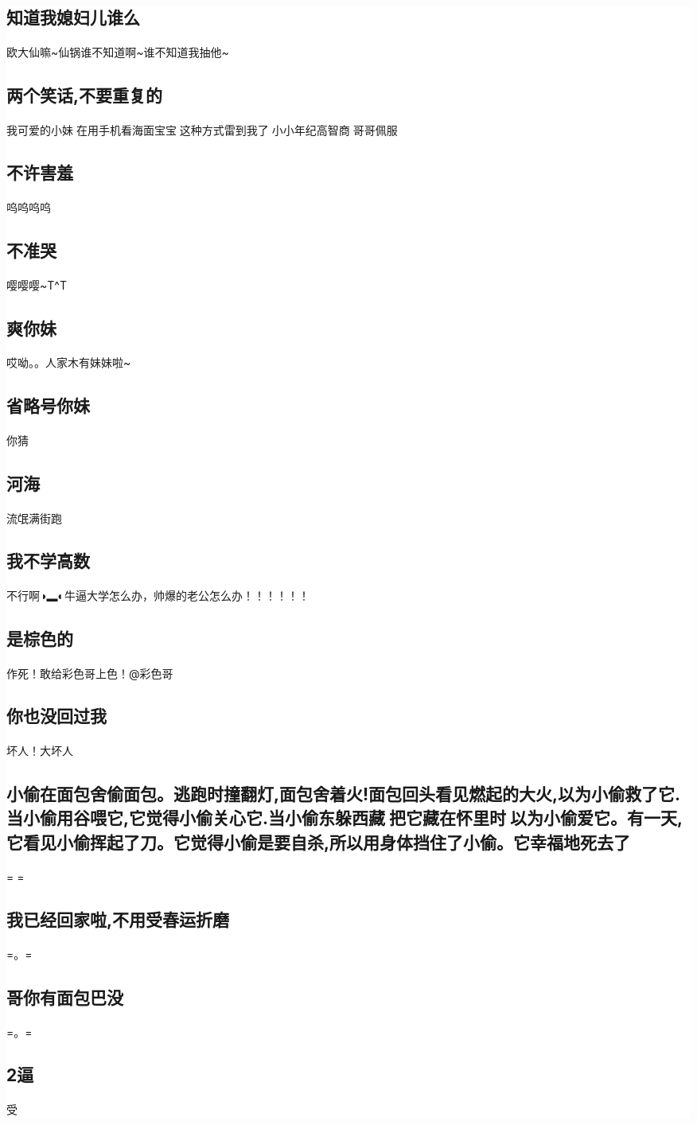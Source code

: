 ## 知道我媳妇儿谁么
欧大仙嘛~仙锅谁不知道啊~谁不知道我抽他~

## 两个笑话,不要重复的
我可爱的小妹 在用手机看海面宝宝 这种方式雷到我了  小小年纪高智商 哥哥佩服

## 不许害羞
呜呜呜呜

## 不准哭
嘤嘤嘤~T^T

## 爽你妹
哎呦。。人家木有妹妹啦~

## 省略号你妹
你猜

## 河海
流氓满街跑

## 我不学高数
不行啊◑▂◐牛逼大学怎么办，帅爆的老公怎么办！！！！！！

## 是棕色的
作死！敢给彩色哥上色！@彩色哥

## 你也没回过我
坏人！大坏人

## 小偷在面包舍偷面包。逃跑时撞翻灯,面包舍着火!面包回头看见燃起的大火,以为小偷救了它.当小偷用谷喂它,它觉得小偷关心它.当小偷东躲西藏 把它藏在怀里时 以为小偷爱它。有一天,它看见小偷挥起了刀。它觉得小偷是要自杀,所以用身体挡住了小偷。它幸福地死去了
= =

## 我已经回家啦,不用受春运折磨
=。=

## 哥你有面包巴没
=。=

## 2逼
受
